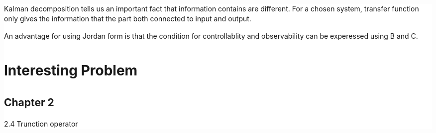 Kalman decomposition tells us an important fact that information contains are different. For a chosen system, transfer function only gives the information that the part both connected to input and output.

An advantage for using Jordan form is that the condition for controllablity and observability can be experessed using B and C. 







# Interesting Problem

## Chapter 2

2.4 Trunction operator

